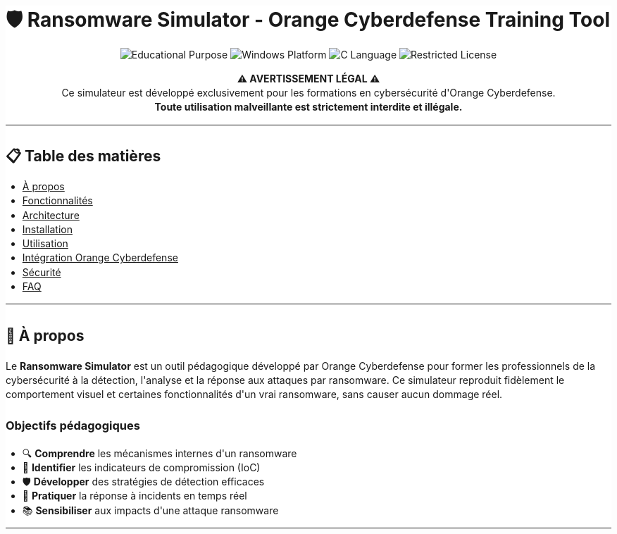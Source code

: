 # 🛡️ Ransomware Simulator - Orange Cyberdefense Training Tool

<p align="center">
  <img src="https://img.shields.io/badge/Purpose-Educational%20Only-red?style=for-the-badge" alt="Educational Purpose">
  <img src="https://img.shields.io/badge/Platform-Windows-blue?style=for-the-badge" alt="Windows Platform">
  <img src="https://img.shields.io/badge/Language-C-green?style=for-the-badge" alt="C Language">
  <img src="https://img.shields.io/badge/License-Restricted-orange?style=for-the-badge" alt="Restricted License">
</p>

<p align="center">
  <strong>⚠️ AVERTISSEMENT LÉGAL ⚠️</strong><br>
  Ce simulateur est développé exclusivement pour les formations en cybersécurité d'Orange Cyberdefense.<br>
  <strong>Toute utilisation malveillante est strictement interdite et illégale.</strong>
</p>

---

## 📋 Table des matières

- [À propos](#-à-propos)
- [Fonctionnalités](#-fonctionnalités)
- [Architecture](#-architecture)
- [Installation](#-installation)
- [Utilisation](#-utilisation)
- [Intégration Orange Cyberdefense](#-intégration-orange-cyberdefense)
- [Sécurité](#-sécurité)
- [FAQ](#-faq)

---

## 🎯 À propos

Le **Ransomware Simulator** est un outil pédagogique développé par Orange Cyberdefense pour former les professionnels de la cybersécurité à la détection, l'analyse et la réponse aux attaques par ransomware. Ce simulateur reproduit fidèlement le comportement visuel et certaines fonctionnalités d'un vrai ransomware, sans causer aucun dommage réel.

### Objectifs pédagogiques

- 🔍 **Comprendre** les mécanismes internes d'un ransomware
- 🚨 **Identifier** les indicateurs de compromission (IoC)
- 🛡️ **Développer** des stratégies de détection efficaces
- 🚀 **Pratiquer** la réponse à incidents en temps réel
- 📚 **Sensibiliser** aux impacts d'une attaque ransomware

---
